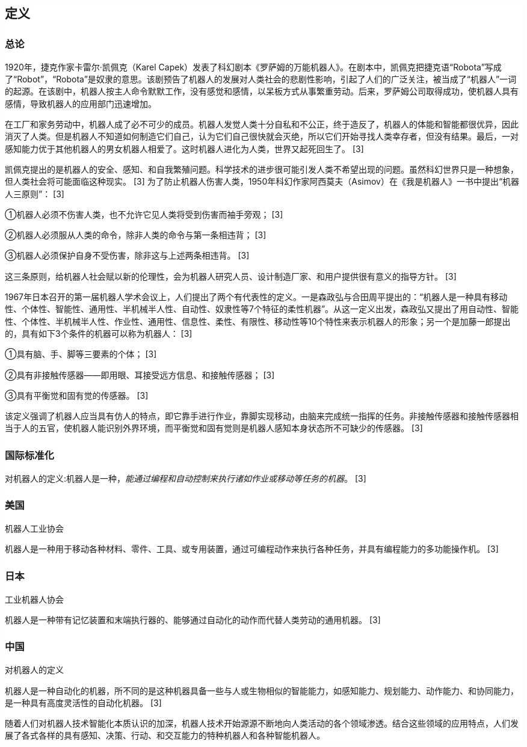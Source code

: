 ## 定义

### 总论

1920年，捷克作家卡雷尔·凯佩克（Karel Capek）发表了科幻剧本《罗萨姆的万能机器人》。在剧本中，凯佩克把捷克语“Robota”写成了“Robot”，“Robota”是奴隶的意思。该剧预告了机器人的发展对人类社会的悲剧性影响，引起了人们的广泛关注，被当成了“机器人”一词的起源。在该剧中，机器人按主人命令默默工作，没有感觉和感情，以呆板方式从事繁重劳动。后来，罗萨姆公司取得成功，使机器人具有感情，导致机器人的应用部门迅速增加。

在工厂和家务劳动中，机器人成了必不可少的成员。机器人发觉人类十分自私和不公正，终于造反了，机器人的体能和智能都很优异，因此消灭了人类。但是机器人不知道如何制造它们自己，认为它们自己很快就会灭绝，所以它们开始寻找人类幸存者，但没有结果。最后，一对感知能力优于其他机器人的男女机器人相爱了。这时机器人进化为人类，世界又起死回生了。 [3]

凯佩克提出的是机器人的安全、感知、和自我繁殖问题。科学技术的进步很可能引发人类不希望出现的问题。虽然科幻世界只是一种想象，但人类社会将可能面临这种现实。 [3]
为了防止机器人伤害人类，1950年科幻作家阿西莫夫（Asimov）在《我是机器人》一书中提出“机器人三原则”： [3]

①机器人必须不伤害人类，也不允许它见人类将受到伤害而袖手旁观； [3]

②机器人必须服从人类的命令，除非人类的命令与第一条相违背； [3]

③机器人必须保护自身不受伤害，除非这与上述两条相违背。 [3]

这三条原则，给机器人社会赋以新的伦理性，会为机器人研究人员、设计制造厂家、和用户提供很有意义的指导方针。 [3]

1967年日本召开的第一届机器人学术会议上，人们提出了两个有代表性的定义。一是森政弘与合田周平提出的：“机器人是一种具有移动性、个体性、智能性、通用性、半机械半人性、自动性、奴隶性等7个特征的柔性机器”。从这一定义出发，森政弘又提出了用自动性、智能性、个体性、半机械半人性、作业性、通用性、信息性、柔性、有限性、移动性等10个特性来表示机器人的形象；另一个是加藤一郎提出的，具有如下3个条件的机器可以称为机器人： [3]

①具有脑、手、脚等三要素的个体； [3]

②具有非接触传感器——即用眼、耳接受远方信息、和接触传感器； [3]

③具有平衡觉和固有觉的传感器。 [3]

该定义强调了机器人应当具有仿人的特点，即它靠手进行作业，靠脚实现移动，由脑来完成统一指挥的任务。非接触传感器和接触传感器相当于人的五官，使机器人能识别外界环境，而平衡觉和固有觉则是机器人感知本身状态所不可缺少的传感器。 [3]

### 国际标准化

对机器人的定义:机器人是一种，*能通过编程和自动控制来执行诸如作业或移动等任务的机器*。 [3]

### 美国

机器人工业协会

机器人是一种用于移动各种材料、零件、工具、或专用装置，通过可编程动作来执行各种任务，并具有编程能力的多功能操作机。 [3]

### 日本

工业机器人协会

机器人是一种带有记忆装置和末端执行器的、能够通过自动化的动作而代替人类劳动的通用机器。 [3]

### 中国

对机器人的定义

机器人是一种自动化的机器，所不同的是这种机器具备一些与人或生物相似的智能能力，如感知能力、规划能力、动作能力、和协同能力，是一种具有高度灵活性的自动化机器。 [3]

随着人们对机器人技术智能化本质认识的加深，机器人技术开始源源不断地向人类活动的各个领域渗透。结合这些领域的应用特点，人们发展了各式各样的具有感知、决策、行动、和交互能力的特种机器人和各种智能机器人。
